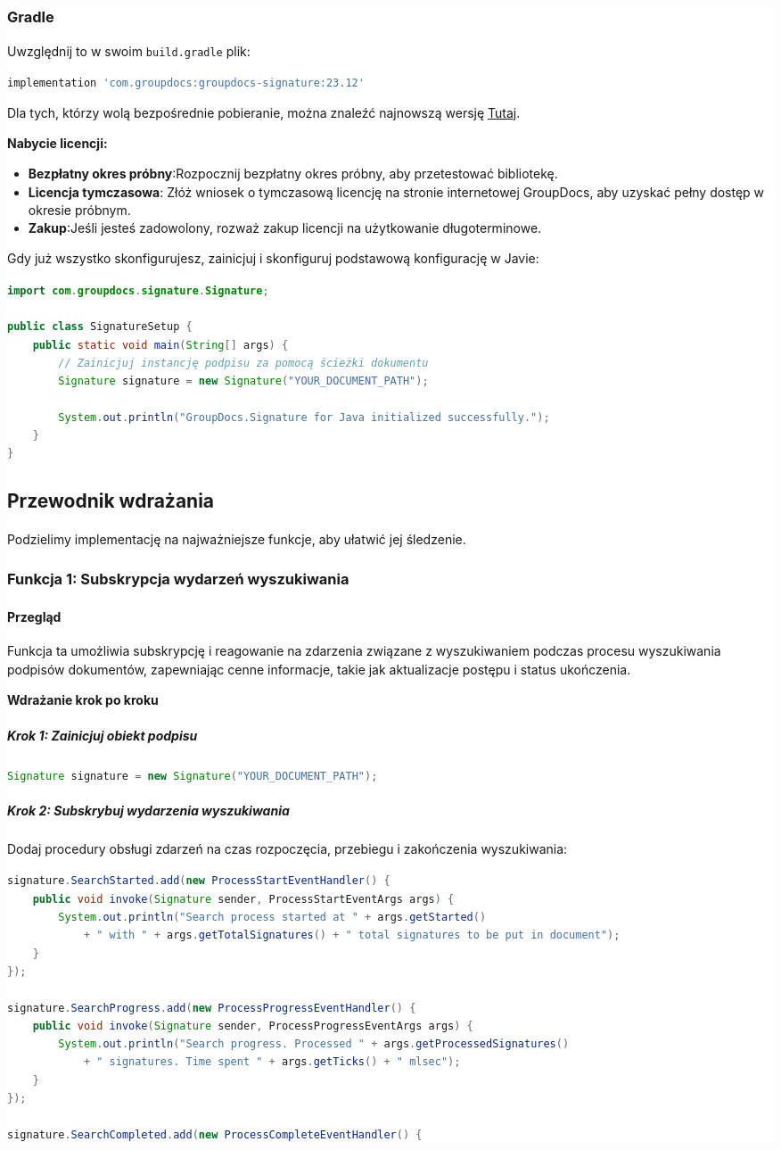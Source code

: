### Gradle
Uwzględnij to w swoim `build.gradle` plik:
```gradle
implementation 'com.groupdocs:groupdocs-signature:23.12'
```

Dla tych, którzy wolą bezpośrednie pobieranie, można znaleźć najnowszą wersję [Tutaj](https://releases.groupdocs.com/signature/java/).

**Nabycie licencji:**
- **Bezpłatny okres próbny**:Rozpocznij bezpłatny okres próbny, aby przetestować bibliotekę.
- **Licencja tymczasowa**: Złóż wniosek o tymczasową licencję na stronie internetowej GroupDocs, aby uzyskać pełny dostęp w okresie próbnym.
- **Zakup**:Jeśli jesteś zadowolony, rozważ zakup licencji na użytkowanie długoterminowe.

Gdy już wszystko skonfigurujesz, zainicjuj i skonfiguruj podstawową konfigurację w Javie:

```java
import com.groupdocs.signature.Signature;

public class SignatureSetup {
    public static void main(String[] args) {
        // Zainicjuj instancję podpisu za pomocą ścieżki dokumentu
        Signature signature = new Signature("YOUR_DOCUMENT_PATH");
        
        System.out.println("GroupDocs.Signature for Java initialized successfully.");
    }
}
```

## Przewodnik wdrażania
Podzielimy implementację na najważniejsze funkcje, aby ułatwić jej śledzenie.

### Funkcja 1: Subskrypcja wydarzeń wyszukiwania

#### Przegląd
Funkcja ta umożliwia subskrypcję i reagowanie na zdarzenia związane z wyszukiwaniem podczas procesu wyszukiwania podpisów dokumentów, zapewniając cenne informacje, takie jak aktualizacje postępu i status ukończenia.

**Wdrażanie krok po kroku**

##### Krok 1: Zainicjuj obiekt podpisu
```java
Signature signature = new Signature("YOUR_DOCUMENT_PATH");
```

##### Krok 2: Subskrybuj wydarzenia wyszukiwania

Dodaj procedury obsługi zdarzeń na czas rozpoczęcia, przebiegu i zakończenia wyszukiwania:

```java
signature.SearchStarted.add(new ProcessStartEventHandler() {
    public void invoke(Signature sender, ProcessStartEventArgs args) {
        System.out.println("Search process started at " + args.getStarted()
            + " with " + args.getTotalSignatures() + " total signatures to be put in document");
    }
});

signature.SearchProgress.add(new ProcessProgressEventHandler() {
    public void invoke(Signature sender, ProcessProgressEventArgs args) {
        System.out.println("Search progress. Processed " + args.getProcessedSignatures()
            + " signatures. Time spent " + args.getTicks() + " mlsec");
    }
});

signature.SearchCompleted.add(new ProcessCompleteEventHandler() {
```